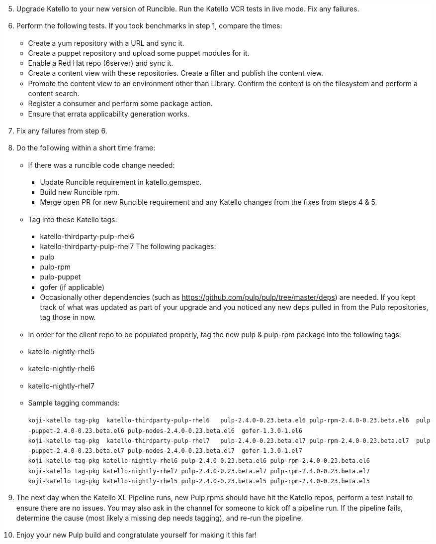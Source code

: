 5. Upgrade Katello to your new version of Runcible. Run the Katello VCR tests
in live mode. Fix any failures.

6. Perform the following tests. If you took benchmarks in step 1, compare the
times:
    * Create a yum repository with a URL and sync it.
    * Create a puppet repository and upload some puppet modules for it.
    * Enable a Red Hat repo (6server) and sync it.
    * Create a content view with these repositories. Create a filter and publish the content view.
    * Promote the content view to an environment other than Library. Confirm the content is on the filesystem and perform a content search.
    * Register a consumer and perform some package action.
    * Ensure that errata applicability generation works.

7. Fix any failures from step 6.

8. Do the following within a short time frame:
     * If there was a runcible code change needed:
       * Update Runcible requirement in katello.gemspec.
       * Build new Runcible rpm.
       * Merge open PR for new Runcible requirement and any Katello changes from the fixes from steps 4 & 5.
     * Tag into these Katello tags:
       * katello-thirdparty-pulp-rhel6
       * katello-thirdparty-pulp-rhel7
      The following packages:
       * pulp
       * pulp-rpm
       * pulp-puppet
       * gofer (if applicable)
       * Occasionally other dependencies (such as
         https://github.com/pulp/pulp/tree/master/deps) are needed.  If you
         kept track of what was updated as part of your upgrade and you noticed
         any new deps pulled in from the Pulp repositories, tag those in now.
     * In order for the client repo to be populated properly, tag the new pulp & pulp-rpm package into the following tags:
      * katello-nightly-rhel5
      * katello-nightly-rhel6
      * katello-nightly-rhel7
     * Sample tagging commands:

       ```
       koji-katello tag-pkg  katello-thirdparty-pulp-rhel6   pulp-2.4.0-0.23.beta.el6 pulp-rpm-2.4.0-0.23.beta.el6  pulp-puppet-2.4.0-0.23.beta.el6 pulp-nodes-2.4.0-0.23.beta.el6  gofer-1.3.0-1.el6
       koji-katello tag-pkg  katello-thirdparty-pulp-rhel7   pulp-2.4.0-0.23.beta.el7 pulp-rpm-2.4.0-0.23.beta.el7  pulp-puppet-2.4.0-0.23.beta.el7 pulp-nodes-2.4.0-0.23.beta.el7  gofer-1.3.0-1.el7
       koji-katello tag-pkg katello-nightly-rhel6 pulp-2.4.0-0.23.beta.el6 pulp-rpm-2.4.0-0.23.beta.el6
       koji-katello tag-pkg katello-nightly-rhel7 pulp-2.4.0-0.23.beta.el7 pulp-rpm-2.4.0-0.23.beta.el7
       koji-katello tag-pkg katello-nightly-rhel5 pulp-2.4.0-0.23.beta.el5 pulp-rpm-2.4.0-0.23.beta.el5
       ```

9. The next day when the Katello XL Pipeline runs, new Pulp rpms should have hit the Katello repos,
perform a test install to ensure there are no issues.  You may also ask in the channel for someone to kick off a pipeline run.
If the pipeline fails, determine the cause (most likely a missing dep needs tagging), and re-run the pipeline.

10. Enjoy your new Pulp build and congratulate yourself for making it this far!
